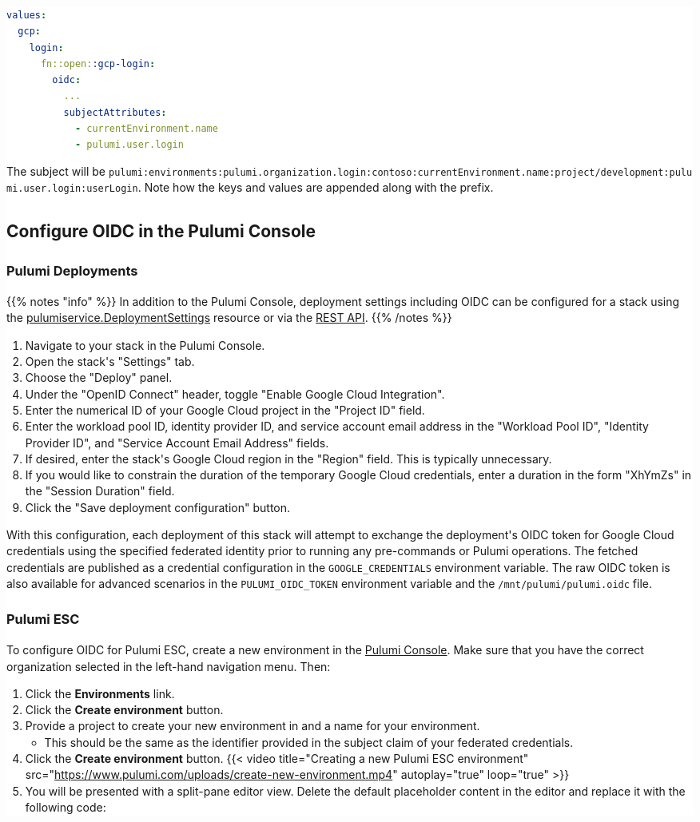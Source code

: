 ```yaml
values:
  gcp:
    login:
      fn::open::gcp-login:
        oidc:
          ...
          subjectAttributes:
            - currentEnvironment.name
            - pulumi.user.login
```

The subject will be `pulumi:environments:pulumi.organization.login:contoso:currentEnvironment.name:project/development:pulumi.user.login:userLogin`. Note how the keys and values are appended along with the prefix.

## Configure OIDC in the Pulumi Console

### Pulumi Deployments

{{% notes "info" %}}
In addition to the Pulumi Console, deployment settings including OIDC can be configured for a stack using the [pulumiservice.DeploymentSettings](https://www.pulumi.com/registry/packages/pulumiservice/api-docs/deploymentsettings/) resource or via the [REST API](/docs/pulumi-cloud/deployments/api/#patchsettings).
{{% /notes %}}

1. Navigate to your stack in the Pulumi Console.
2. Open the stack's "Settings" tab.
3. Choose the "Deploy" panel.
4. Under the "OpenID Connect" header, toggle "Enable Google Cloud Integration".
5. Enter the numerical ID of your Google Cloud project in the "Project ID" field.
6. Enter the workload pool ID, identity provider ID, and service account email address in the "Workload Pool ID", "Identity Provider ID", and "Service Account Email Address" fields.
7. If desired, enter the stack's Google Cloud region in the "Region" field. This is typically unnecessary.
8. If you would like to constrain the duration of the temporary Google Cloud credentials, enter a duration in the form "XhYmZs" in the "Session Duration" field.
9. Click the "Save deployment configuration" button.

With this configuration, each deployment of this stack will attempt to exchange the deployment's OIDC token for Google Cloud credentials using the specified federated identity prior to running any pre-commands or Pulumi operations. The fetched credentials are published as a credential configuration in the `GOOGLE_CREDENTIALS` environment variable. The raw OIDC token is also available for advanced scenarios in the `PULUMI_OIDC_TOKEN` environment variable and the `/mnt/pulumi/pulumi.oidc` file.

### Pulumi ESC

To configure OIDC for Pulumi ESC, create a new environment in the [Pulumi Console](https://app.pulumi.com/). Make sure that you have the correct organization selected in the left-hand navigation menu. Then:

1. Click the **Environments** link.
2. Click the **Create environment** button.
3. Provide a project to create your new environment in and a name for your environment.
    * This should be the same as the identifier provided in the subject claim of your federated credentials.
4. Click the  **Create environment** button.
  {{< video title="Creating a new Pulumi ESC environment" src="https://www.pulumi.com/uploads/create-new-environment.mp4" autoplay="true" loop="true" >}}
5. You will be presented with a split-pane editor view. Delete the default placeholder content in the editor and replace it with the following code:
